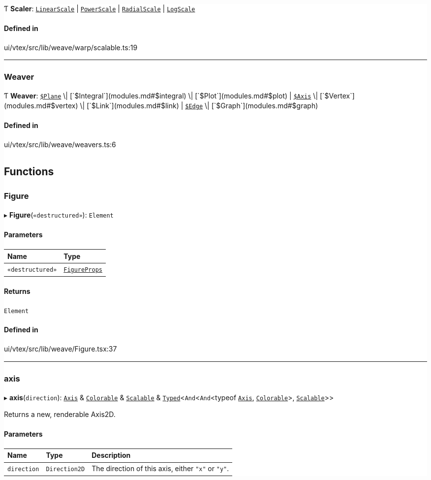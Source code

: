 Ƭ **Scaler**: [`LinearScale`](modules.md#linearscale) \| [`PowerScale`](modules.md#powerscale) \| [`RadialScale`](modules.md#radialscale) \| [`LogScale`](modules.md#logscale)

#### Defined in

ui/vtex/src/lib/weave/warp/scalable.ts:19

___

### Weaver

Ƭ **Weaver**: [`$Plane`](modules.md#$plane) \| [`$Integral`](modules.md#$integral) \| [`$Plot`](modules.md#$plot) \| [`$Axis`](modules.md#$axis) \| [`$Vertex`](modules.md#$vertex) \| [`$Link`](modules.md#$link) \| [`$Edge`](modules.md#$edge) \| [`$Graph`](modules.md#$graph)

#### Defined in

ui/vtex/src/lib/weave/weavers.ts:6

## Functions

### Figure

▸ **Figure**(`«destructured»`): `Element`

#### Parameters

| Name | Type |
| :------ | :------ |
| `«destructured»` | [`FigureProps`](modules.md#figureprops) |

#### Returns

`Element`

#### Defined in

ui/vtex/src/lib/weave/Figure.tsx:37

___

### axis

▸ **axis**(`direction`): [`Axis`](classes/Axis.md) & [`Colorable`](interfaces/Colorable.md) & [`Scalable`](interfaces/Scalable.md) & [`Typed`](interfaces/Typed.md)<`And`<`And`<typeof [`Axis`](classes/Axis.md), [`Colorable`](interfaces/Colorable.md)\>, [`Scalable`](interfaces/Scalable.md)\>\>

Returns a new, renderable Axis2D.

#### Parameters

| Name | Type | Description |
| :------ | :------ | :------ |
| `direction` | `Direction2D` | The direction of this axis, either `"x"` or `"y"`. |
